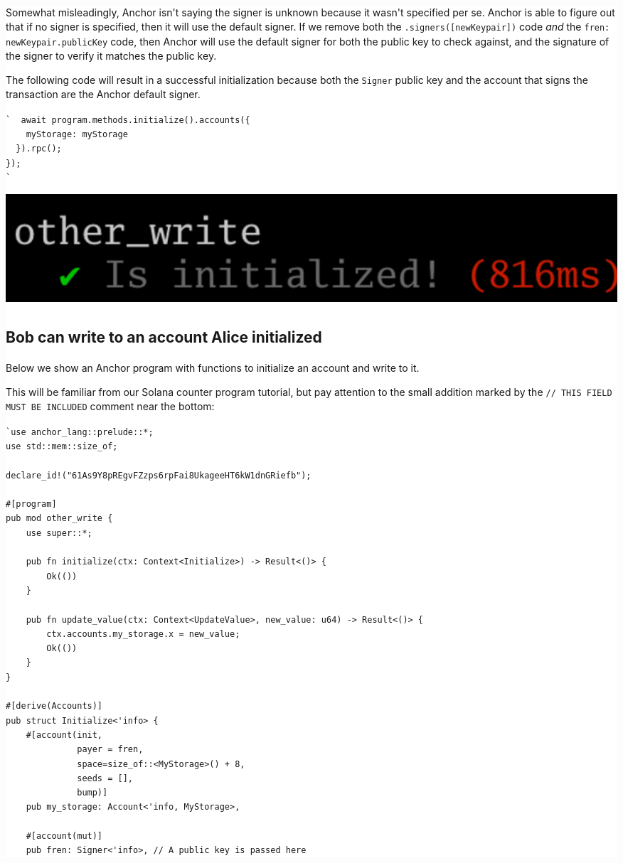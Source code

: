 Somewhat misleadingly, Anchor isn't saying the signer is unknown because it wasn't specified per se. Anchor is able to figure out that if no signer is specified, then it will use the default signer. If we remove both the `.signers([newKeypair])` code *and* the `fren: newKeypair.publicKey` code, then Anchor will use the default signer for both the public key to check against, and the signature of the signer to verify it matches the public key.

The following code will result in a successful initialization because both the `Signer` public key and the account that signs the transaction are the Anchor default signer.

```
`  await program.methods.initialize().accounts({
    myStorage: myStorage
  }).rpc();
});
`
```
![alt text](image-5.png)

Bob can write to an account Alice initialized
---------------------------------------------

Below we show an Anchor program with functions to initialize an account and write to it.

This will be familiar from our Solana counter program tutorial, but pay attention to the small addition marked by the `// THIS FIELD MUST BE INCLUDED` comment near the bottom:

```
`use anchor_lang::prelude::*;
use std::mem::size_of;

declare_id!("61As9Y8pREgvFZzps6rpFai8UkageeHT6kW1dnGRiefb");

#[program]
pub mod other_write {
    use super::*;

    pub fn initialize(ctx: Context<Initialize>) -> Result<()> {
        Ok(())
    }

    pub fn update_value(ctx: Context<UpdateValue>, new_value: u64) -> Result<()> {
        ctx.accounts.my_storage.x = new_value;
        Ok(())
    }
}

#[derive(Accounts)]
pub struct Initialize<'info> {
    #[account(init,
              payer = fren,
              space=size_of::<MyStorage>() + 8,
              seeds = [],
              bump)]
    pub my_storage: Account<'info, MyStorage>,

    #[account(mut)]
    pub fren: Signer<'info>, // A public key is passed here

```